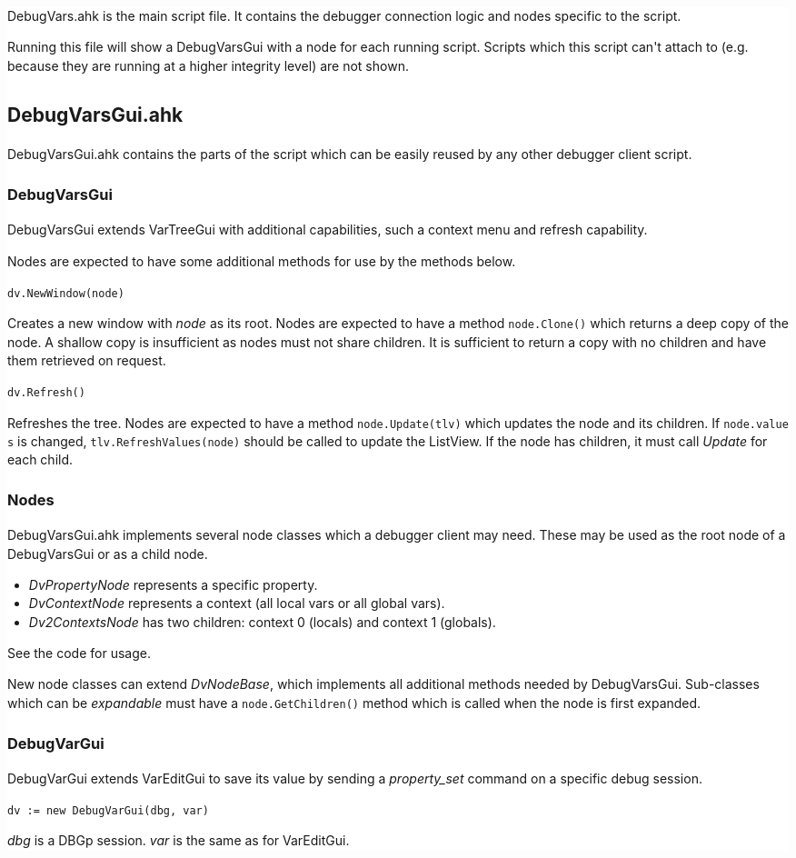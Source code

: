 DebugVars.ahk is the main script file. It contains the debugger connection logic and nodes specific to the script.

Running this file will show a DebugVarsGui with a node for each running script. Scripts which this script can't attach to (e.g. because they are running at a higher integrity level) are not shown.

## DebugVarsGui.ahk

DebugVarsGui.ahk contains the parts of the script which can be easily reused by any other debugger client script.

### DebugVarsGui

DebugVarsGui extends VarTreeGui with additional capabilities, such a context menu and refresh capability.

Nodes are expected to have some additional methods for use by the methods below.

```AutoHotkey
dv.NewWindow(node)
```
Creates a new window with *node* as its root. Nodes are expected to have a method `node.Clone()` which returns a deep copy of the node. A shallow copy is insufficient as nodes must not share children. It is sufficient to return a copy with no children and have them retrieved on request.

```AutoHotkey
dv.Refresh()
```
Refreshes the tree. Nodes are expected to have a method `node.Update(tlv)` which  updates the node and its children. If `node.values` is changed, `tlv.RefreshValues(node)` should be called to update the ListView. If the node has children, it must call *Update* for each child.

### Nodes

DebugVarsGui.ahk implements several node classes which a debugger client may need. These may be used as the root node of a DebugVarsGui or as a child node.

  - *DvPropertyNode* represents a specific property.
  - *DvContextNode* represents a context (all local vars or all global vars).
  - *Dv2ContextsNode* has two children: context 0 (locals) and context 1 (globals).

See the code for usage.

New node classes can extend *DvNodeBase*, which implements all additional methods needed by DebugVarsGui. Sub-classes which can be *expandable* must have a `node.GetChildren()` method which is called when the node is first expanded.

### DebugVarGui

DebugVarGui extends VarEditGui to save its value by sending a *property_set* command on a specific debug session.

```AutoHotkey
dv := new DebugVarGui(dbg, var)
```
*dbg* is a DBGp session. *var* is the same as for VarEditGui.
